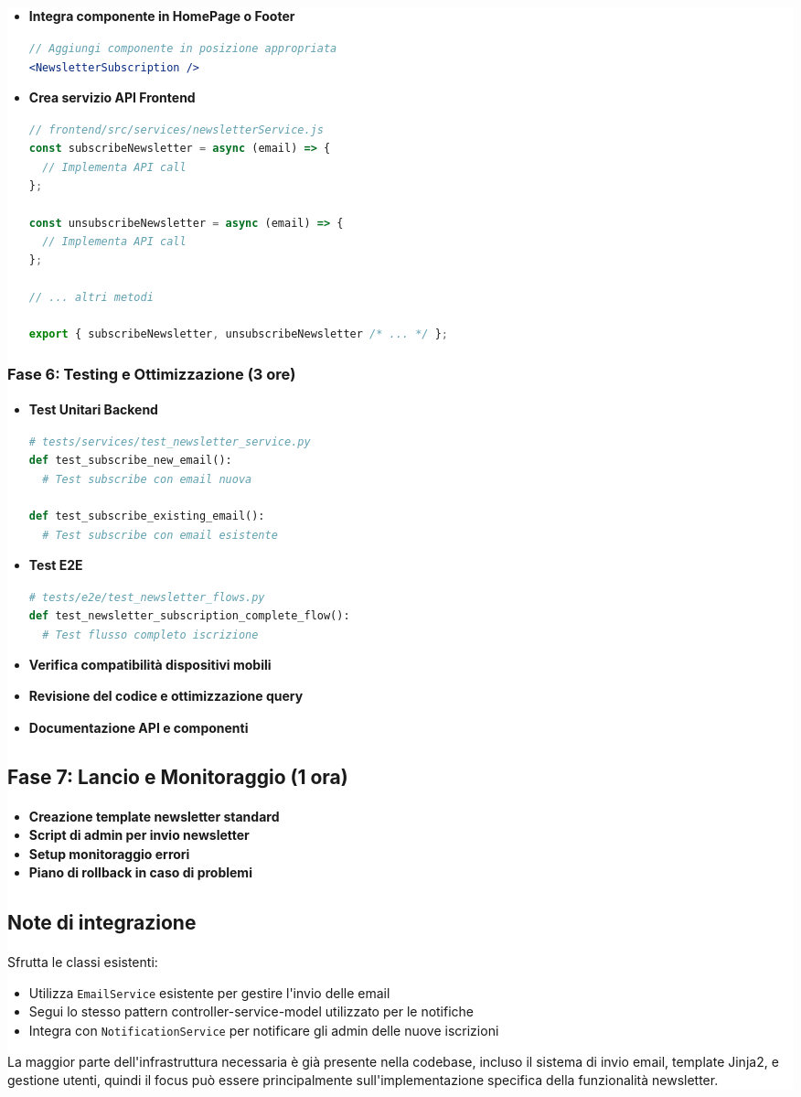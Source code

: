 - **Integra componente in HomePage o Footer**
  ```jsx
  // Aggiungi componente in posizione appropriata
  <NewsletterSubscription />
  ```

- **Crea servizio API Frontend**
  ```jsx
  // frontend/src/services/newsletterService.js
  const subscribeNewsletter = async (email) => {
    // Implementa API call
  };
  
  const unsubscribeNewsletter = async (email) => {
    // Implementa API call
  };
  
  // ... altri metodi
  
  export { subscribeNewsletter, unsubscribeNewsletter /* ... */ };
  ```

### Fase 6: Testing e Ottimizzazione (3 ore)
- **Test Unitari Backend**
  ```python
  # tests/services/test_newsletter_service.py
  def test_subscribe_new_email():
    # Test subscribe con email nuova
  
  def test_subscribe_existing_email():
    # Test subscribe con email esistente
  ```

- **Test E2E**
  ```python
  # tests/e2e/test_newsletter_flows.py
  def test_newsletter_subscription_complete_flow():
    # Test flusso completo iscrizione
  ```

- **Verifica compatibilità dispositivi mobili**
- **Revisione del codice e ottimizzazione query**
- **Documentazione API e componenti**

## Fase 7: Lancio e Monitoraggio (1 ora)
- **Creazione template newsletter standard**
- **Script di admin per invio newsletter**
- **Setup monitoraggio errori**
- **Piano di rollback in caso di problemi**

## Note di integrazione

Sfrutta le classi esistenti:
- Utilizza `EmailService` esistente per gestire l'invio delle email
- Segui lo stesso pattern controller-service-model utilizzato per le notifiche
- Integra con `NotificationService` per notificare gli admin delle nuove iscrizioni

La maggior parte dell'infrastruttura necessaria è già presente nella codebase, incluso il sistema di invio email, template Jinja2, e gestione utenti, quindi il focus può essere principalmente sull'implementazione specifica della funzionalità newsletter.